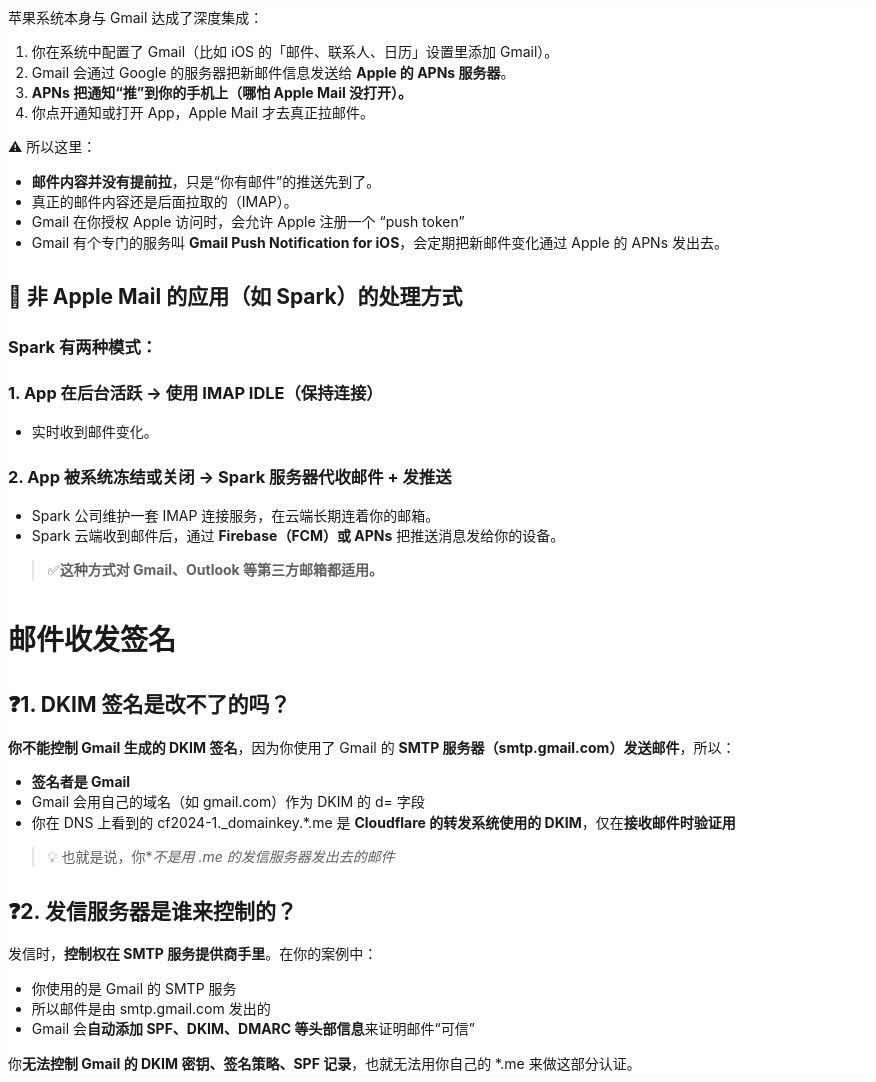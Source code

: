 苹果系统本身与 Gmail 达成了深度集成：

1. 你在系统中配置了 Gmail（比如 iOS 的「邮件、联系人、日历」设置里添加 Gmail）。
2. Gmail 会通过 Google 的服务器把新邮件信息发送给 **Apple 的 APNs 服务器**。
3. **APNs 把通知“推”到你的手机上（哪怕 Apple Mail 没打开）。**
4. 你点开通知或打开 App，Apple Mail 才去真正拉邮件。

⚠️ 所以这里：

- **邮件内容并没有提前拉**，只是“你有邮件”的推送先到了。
- 真正的邮件内容还是后面拉取的（IMAP）。
- Gmail 在你授权 Apple 访问时，会允许 Apple 注册一个 “push token”
- Gmail 有个专门的服务叫 **Gmail Push Notification for iOS**，会定期把新邮件变化通过 Apple 的 APNs 发出去。

## **🔁 非 Apple Mail 的应用（如 Spark）的处理方式**

### **Spark 有两种模式：**

### **1. App 在后台活跃 → 使用 IMAP IDLE（保持连接）**

- 实时收到邮件变化。

### **2. App 被系统冻结或关闭 → Spark 服务器代收邮件 + 发推送**

- Spark 公司维护一套 IMAP 连接服务，在云端长期连着你的邮箱。
- Spark 云端收到邮件后，通过 **Firebase（FCM）或 APNs** 把推送消息发给你的设备。

> ✅**这种方式对 Gmail、Outlook 等第三方邮箱都适用。**
> 

# 邮件收发签名

## **❓1. DKIM 签名是改不了的吗？**

**你不能控制 Gmail 生成的 DKIM 签名**，因为你使用了 Gmail 的 **SMTP 服务器（smtp.gmail.com）发送邮件**，所以：

- **签名者是 Gmail**
- Gmail 会用自己的域名（如 gmail.com）作为 DKIM 的 d= 字段
- 你在 DNS 上看到的 cf2024-1._domainkey.*.me 是 **Cloudflare 的转发系统使用的 DKIM**，仅在**接收邮件时验证用**

> 💡 也就是说，你**不是用 *.me 的发信服务器发出去的邮件**
> 

## **❓2. 发信服务器是谁来控制的？**

发信时，**控制权在 SMTP 服务提供商手里**。在你的案例中：

- 你使用的是 Gmail 的 SMTP 服务
- 所以邮件是由 smtp.gmail.com 发出的
- Gmail 会**自动添加 SPF、DKIM、DMARC 等头部信息**来证明邮件“可信”

你**无法控制 Gmail 的 DKIM 密钥、签名策略、SPF 记录**，也就无法用你自己的 *.me 来做这部分认证。
